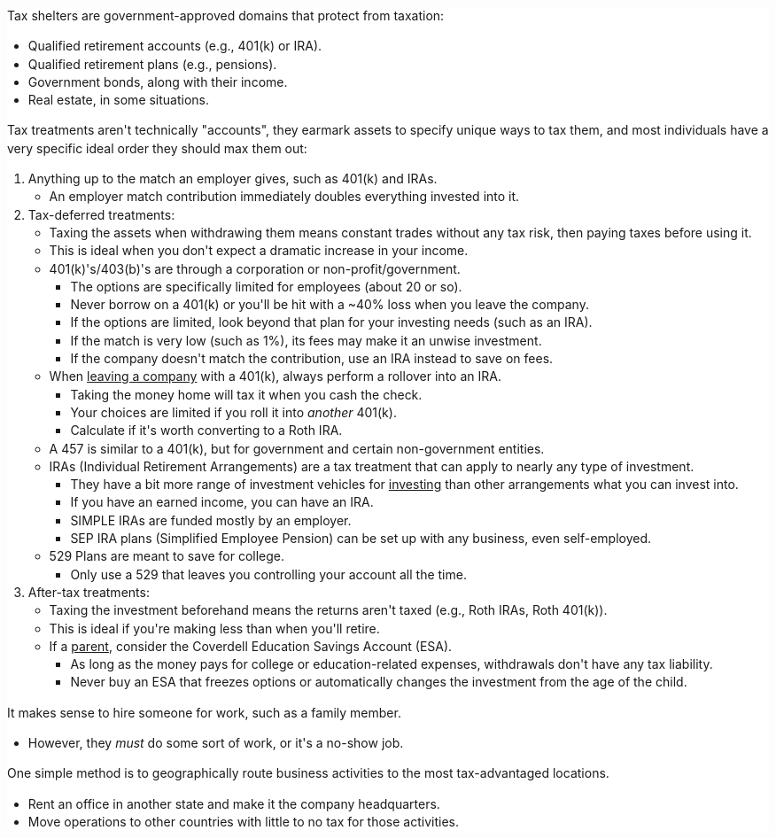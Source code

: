 Tax shelters are government-approved domains that protect from taxation:

- Qualified retirement accounts (e.g., 401(k) or IRA).
- Qualified retirement plans (e.g., pensions).
- Government bonds, along with their income.
- Real estate, in some situations.

Tax treatments aren't technically "accounts", they earmark assets to specify unique ways to tax them, and most individuals have a very specific ideal order they should max them out:

1. Anything up to the match an employer gives, such as 401(k) and IRAs.
   - An employer match contribution immediately doubles everything invested into it.
2. Tax-deferred treatments:
   - Taxing the assets when withdrawing them means constant trades without any tax risk, then paying taxes before using it.
   - This is ideal when you don't expect a dramatic increase in your income.
   - 401(k)'s/403(b)'s are through a corporation or non-profit/government.
     - The options are specifically limited for employees (about 20 or so).
     - Never borrow on a 401(k) or you'll be hit with a ~40% loss when you leave the company.
     - If the options are limited, look beyond that plan for your investing needs (such as an IRA).
     - If the match is very low (such as 1%), its fees may make it an unwise investment.
     - If the company doesn't match the contribution, use an IRA instead to save on fees.
   - When [leaving a company](jobs-6_negotiating.md) with a 401(k), always perform a rollover into an IRA.
     - Taking the money home will tax it when you cash the check.
     - Your choices are limited if you roll it into *another* 401(k).
     - Calculate if it's worth converting to a Roth IRA.
   - A 457 is similar to a 401(k), but for government and certain non-government entities.
   - IRAs (Individual Retirement Arrangements) are a tax treatment that can apply to nearly any type of investment.
     - They have a bit more range of investment vehicles for [investing](money-investing.md) than other arrangements what you can invest into.
     - If you have an earned income, you can have an IRA.
     - SIMPLE IRAs are funded mostly by an employer.
     - SEP IRA plans (Simplified Employee Pension) can be set up with any business, even self-employed.
   - 529 Plans are meant to save for college.
     - Only use a 529 that leaves you controlling your account all the time.
3. After-tax treatments:
   - Taxing the investment beforehand means the returns aren't taxed (e.g., Roth IRAs, Roth 401(k)).
   - This is ideal if you're making less than when you'll retire.
   - If a [parent](parenting-2_children.md), consider the Coverdell Education Savings Account (ESA).
     - As long as the money pays for college or education-related expenses, withdrawals don't have any tax liability.
     - Never buy an ESA that freezes options or automatically changes the investment from the age of the child.

It makes sense to hire someone for work, such as a family member.

- However, they *must* do some sort of work, or it's a no-show job.

One simple method is to geographically route business activities to the most tax-advantaged locations.

- Rent an office in another state and make it the company headquarters.
- Move operations to other countries with little to no tax for those activities.
